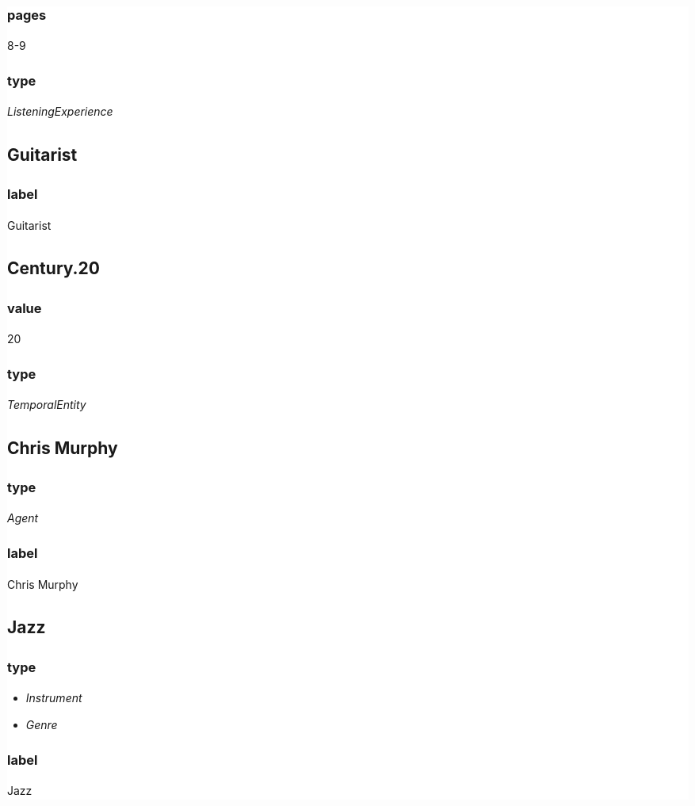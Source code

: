 ### pages


8-9

### type


*ListeningExperience*

## Guitarist

### label


Guitarist

## Century.20

### value


20

### type


*TemporalEntity*

## Chris Murphy

### type


*Agent*

### label


Chris Murphy

## Jazz

### type

 - *Instrument*

 - *Genre*

### label


Jazz
